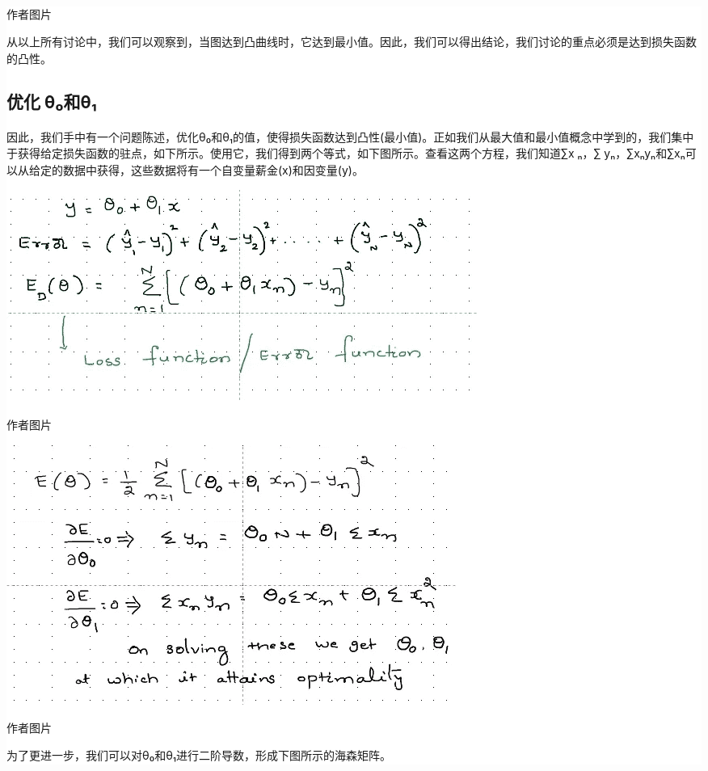 作者图片

从以上所有讨论中，我们可以观察到，当图达到凸曲线时，它达到最小值。因此，我们可以得出结论，我们讨论的重点必须是达到损失函数的凸性。

## 优化 **θ₀和θ₁**

因此，我们手中有一个问题陈述，优化θ₀和θ₁的值，使得损失函数达到凸性(最小值)。正如我们从最大值和最小值概念中学到的，我们集中于获得给定损失函数的驻点，如下所示。使用它，我们得到两个等式，如下图所示。查看这两个方程，我们知道∑x ₙ，∑ yₙ，∑xₙyₙ和∑xₙ可以从给定的数据中获得，这些数据将有一个自变量薪金(x)和因变量(y)。

![](img/02ab19a94422f95008e4a79507fb9683.png)

作者图片

![](img/204121afaf69670b781b92b644a87d19.png)

作者图片

为了更进一步，我们可以对θ₀和θ₁进行二阶导数，形成下图所示的海森矩阵。
